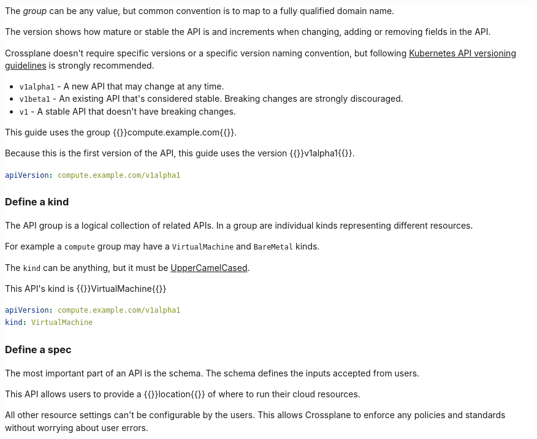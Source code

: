 The _group_ can be any value, but common convention is to map to a fully
qualified domain name.


The version shows how mature or stable the API is and increments when changing,
adding or removing fields in the API.


Crossplane doesn't require specific versions or a specific version naming
convention, but following
[Kubernetes API versioning guidelines](https://kubernetes.io/docs/reference/using-api/#api-versioning)
is strongly recommended.

* `v1alpha1` - A new API that may change at any time.
* `v1beta1` - An existing API that's considered stable. Breaking changes are
  strongly discouraged.
* `v1` - A stable API that doesn't have breaking changes.

This guide uses the group
{{<hover label="version" line="1">}}compute.example.com{{</hover>}}.

Because this is the first version of the API, this guide uses the version
{{<hover label="version" line="1">}}v1alpha1{{</hover>}}.

```yaml {label="version",copy-lines="none"}
apiVersion: compute.example.com/v1alpha1
```

### Define a kind

The API group is a logical collection of related APIs. In a group are
individual kinds representing different resources.

For example a `compute` group may have a `VirtualMachine` and `BareMetal` kinds.

The `kind` can be anything, but it must be
[UpperCamelCased](https://kubernetes.io/docs/contribute/style/style-guide/#use-upper-camel-case-for-api-objects).

This API's kind is
{{<hover label="kind" line="2">}}VirtualMachine{{</hover>}}

```yaml {label="kind",copy-lines="none"}
apiVersion: compute.example.com/v1alpha1
kind: VirtualMachine
```

### Define a spec

The most important part of an API is the schema. The schema defines the inputs
accepted from users.

This API allows users to provide a
{{<hover label="spec" line="4">}}location{{</hover>}} of where to run their
cloud resources.

All other resource settings can't be configurable by the users. This allows
Crossplane to enforce any policies and standards without worrying about
user errors.
